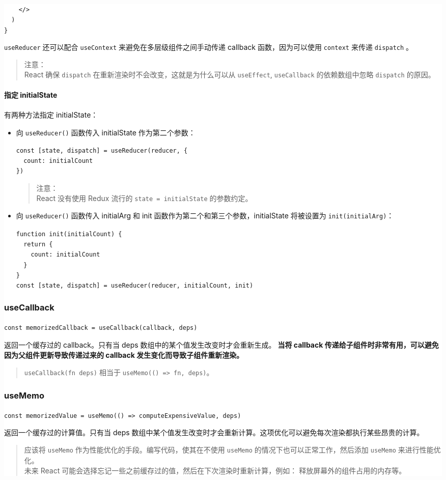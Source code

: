 ```tsx
    </>
  )
}
```

`useReducer` 还可以配合 `useContext` 来避免在多层级组件之间手动传递 callback 函数，因为可以使用 `context` 来传递 `dispatch` 。

> 注意：  
> React 确保 `dispatch` 在重新渲染时不会改变，这就是为什么可以从 `useEffect`, `useCallback` 的依赖数组中忽略 `dispatch` 的原因。

#### 指定 initialState

有两种方法指定 initialState：

- 向 `useReducer()` 函数传入 initialState 作为第二个参数：

  ```tsx
  const [state, dispatch] = useReducer(reducer, {
    count: initialCount
  })
  ```

  > 注意：  
  > React 没有使用 Redux 流行的 `state = initialState` 的参数约定。

- 向 `useReducer()` 函数传入 initialArg 和 init 函数作为第二个和第三个参数，initialState 将被设置为 `init(initialArg)`：

  ```tsx
  function init(initialCount) {
    return {
      count: initialCount
    }
  }
  const [state, dispatch] = useReducer(reducer, initialCount, init)
  ```

### useCallback

```tsx
const memorizedCallback = useCallback(callback, deps)
```

返回一个缓存过的 callback。只有当 deps 数组中的某个值发生改变时才会重新生成。
**当将 callback 传递给子组件时非常有用，可以避免因为父组件更新导致传递过来的 callback 发生变化而导致子组件重新渲染。**

> `useCallback(fn deps)` 相当于 `useMemo(() => fn, deps)`。

### useMemo

```tsx
const memorizedValue = useMemo(() => computeExpensiveValue, deps)
```

返回一个缓存过的计算值。只有当 deps 数组中某个值发生改变时才会重新计算。这项优化可以避免每次渲染都执行某些昂贵的计算。

> 应该将 `useMemo` 作为性能优化的手段。编写代码，使其在不使用 `useMemo` 的情况下也可以正常工作，然后添加 `useMemo` 来进行性能优化。  
> 未来 React 可能会选择忘记一些之前缓存过的值，然后在下次渲染时重新计算，例如： 释放屏幕外的组件占用的内存等。
